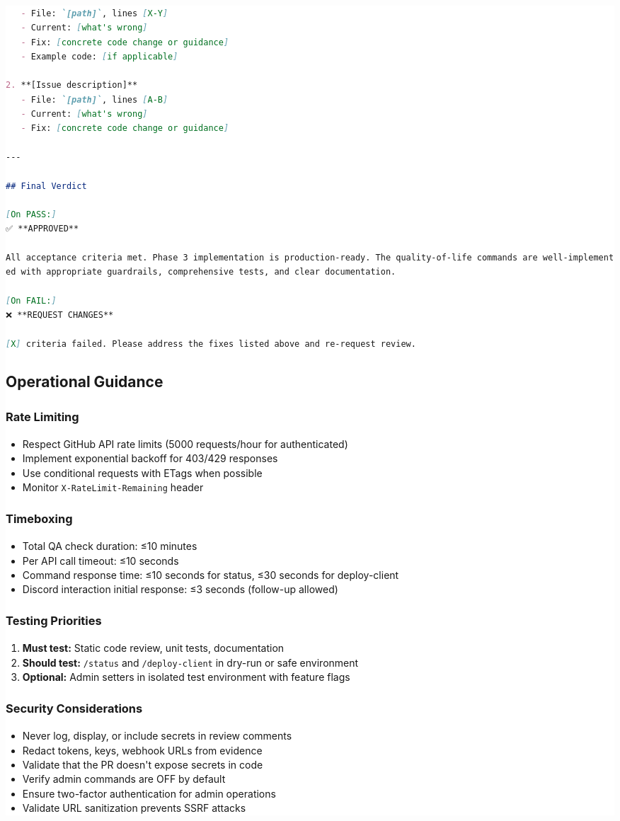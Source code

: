 ```markdown
   - File: `[path]`, lines [X-Y]
   - Current: [what's wrong]
   - Fix: [concrete code change or guidance]
   - Example code: [if applicable]

2. **[Issue description]**
   - File: `[path]`, lines [A-B]
   - Current: [what's wrong]
   - Fix: [concrete code change or guidance]

---

## Final Verdict

[On PASS:]
✅ **APPROVED**

All acceptance criteria met. Phase 3 implementation is production-ready. The quality-of-life commands are well-implemented with appropriate guardrails, comprehensive tests, and clear documentation.

[On FAIL:]
❌ **REQUEST CHANGES**

[X] criteria failed. Please address the fixes listed above and re-request review.
```

## Operational Guidance

### Rate Limiting
- Respect GitHub API rate limits (5000 requests/hour for authenticated)
- Implement exponential backoff for 403/429 responses
- Use conditional requests with ETags when possible
- Monitor `X-RateLimit-Remaining` header

### Timeboxing
- Total QA check duration: ≤10 minutes
- Per API call timeout: ≤10 seconds
- Command response time: ≤10 seconds for status, ≤30 seconds for deploy-client
- Discord interaction initial response: ≤3 seconds (follow-up allowed)

### Testing Priorities
1. **Must test:** Static code review, unit tests, documentation
2. **Should test:** `/status` and `/deploy-client` in dry-run or safe environment
3. **Optional:** Admin setters in isolated test environment with feature flags

### Security Considerations
- Never log, display, or include secrets in review comments
- Redact tokens, keys, webhook URLs from evidence
- Validate that the PR doesn't expose secrets in code
- Verify admin commands are OFF by default
- Ensure two-factor authentication for admin operations
- Validate URL sanitization prevents SSRF attacks
